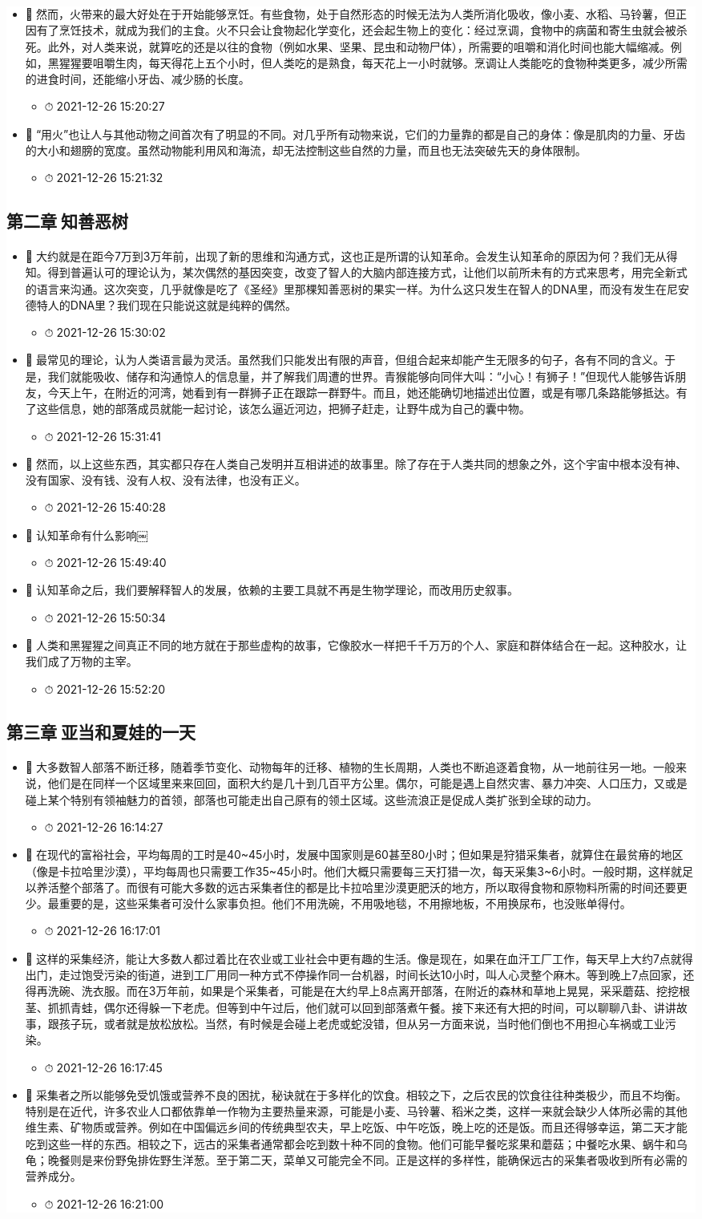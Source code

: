 - 📌 然而，火带来的最大好处在于开始能够烹饪。有些食物，处于自然形态的时候无法为人类所消化吸收，像小麦、水稻、马铃薯，但正因有了烹饪技术，就成为我们的主食。火不只会让食物起化学变化，还会起生物上的变化：经过烹调，食物中的病菌和寄生虫就会被杀死。此外，对人类来说，就算吃的还是以往的食物（例如水果、坚果、昆虫和动物尸体），所需要的咀嚼和消化时间也能大幅缩减。例如，黑猩猩要咀嚼生肉，每天得花上五个小时，但人类吃的是熟食，每天花上一小时就够。烹调让人类能吃的食物种类更多，减少所需的进食时间，还能缩小牙齿、减少肠的长度。 
    - ⏱ 2021-12-26 15:20:27 

- 📌 “用火”也让人与其他动物之间首次有了明显的不同。对几乎所有动物来说，它们的力量靠的都是自己的身体：像是肌肉的力量、牙齿的大小和翅膀的宽度。虽然动物能利用风和海流，却无法控制这些自然的力量，而且也无法突破先天的身体限制。 
    - ⏱ 2021-12-26 15:21:32 
## 第二章 知善恶树


- 📌 大约就是在距今7万到3万年前，出现了新的思维和沟通方式，这也正是所谓的认知革命。会发生认知革命的原因为何？我们无从得知。得到普遍认可的理论认为，某次偶然的基因突变，改变了智人的大脑内部连接方式，让他们以前所未有的方式来思考，用完全新式的语言来沟通。这次突变，几乎就像是吃了《圣经》里那棵知善恶树的果实一样。为什么这只发生在智人的DNA里，而没有发生在尼安德特人的DNA里？我们现在只能说这就是纯粹的偶然。 
    - ⏱ 2021-12-26 15:30:02 

- 📌 最常见的理论，认为人类语言最为灵活。虽然我们只能发出有限的声音，但组合起来却能产生无限多的句子，各有不同的含义。于是，我们就能吸收、储存和沟通惊人的信息量，并了解我们周遭的世界。青猴能够向同伴大叫：“小心！有狮子！”但现代人能够告诉朋友，今天上午，在附近的河湾，她看到有一群狮子正在跟踪一群野牛。而且，她还能确切地描述出位置，或是有哪几条路能够抵达。有了这些信息，她的部落成员就能一起讨论，该怎么逼近河边，把狮子赶走，让野牛成为自己的囊中物。 
    - ⏱ 2021-12-26 15:31:41 

- 📌 然而，以上这些东西，其实都只存在人类自己发明并互相讲述的故事里。除了存在于人类共同的想象之外，这个宇宙中根本没有神、没有国家、没有钱、没有人权、没有法律，也没有正义。 
    - ⏱ 2021-12-26 15:40:28 

- 📌 认知革命有什么影响￼ 
    - ⏱ 2021-12-26 15:49:40 

- 📌 认知革命之后，我们要解释智人的发展，依赖的主要工具就不再是生物学理论，而改用历史叙事。 
    - ⏱ 2021-12-26 15:50:34 

- 📌 人类和黑猩猩之间真正不同的地方就在于那些虚构的故事，它像胶水一样把千千万万的个人、家庭和群体结合在一起。这种胶水，让我们成了万物的主宰。 
    - ⏱ 2021-12-26 15:52:20 
## 第三章 亚当和夏娃的一天


- 📌 大多数智人部落不断迁移，随着季节变化、动物每年的迁移、植物的生长周期，人类也不断追逐着食物，从一地前往另一地。一般来说，他们是在同样一个区域里来来回回，面积大约是几十到几百平方公里。偶尔，可能是遇上自然灾害、暴力冲突、人口压力，又或是碰上某个特别有领袖魅力的首领，部落也可能走出自己原有的领土区域。这些流浪正是促成人类扩张到全球的动力。 
    - ⏱ 2021-12-26 16:14:27 

- 📌 在现代的富裕社会，平均每周的工时是40~45小时，发展中国家则是60甚至80小时；但如果是狩猎采集者，就算住在最贫瘠的地区（像是卡拉哈里沙漠），平均每周也只需要工作35~45小时。他们大概只需要每三天打猎一次，每天采集3~6小时。一般时期，这样就足以养活整个部落了。而很有可能大多数的远古采集者住的都是比卡拉哈里沙漠更肥沃的地方，所以取得食物和原物料所需的时间还要更少。最重要的是，这些采集者可没什么家事负担。他们不用洗碗，不用吸地毯，不用擦地板，不用换尿布，也没账单得付。 
    - ⏱ 2021-12-26 16:17:01 

- 📌 这样的采集经济，能让大多数人都过着比在农业或工业社会中更有趣的生活。像是现在，如果在血汗工厂工作，每天早上大约7点就得出门，走过饱受污染的街道，进到工厂用同一种方式不停操作同一台机器，时间长达10小时，叫人心灵整个麻木。等到晚上7点回家，还得再洗碗、洗衣服。而在3万年前，如果是个采集者，可能是在大约早上8点离开部落，在附近的森林和草地上晃晃，采采蘑菇、挖挖根茎、抓抓青蛙，偶尔还得躲一下老虎。但等到中午过后，他们就可以回到部落煮午餐。接下来还有大把的时间，可以聊聊八卦、讲讲故事，跟孩子玩，或者就是放松放松。当然，有时候是会碰上老虎或蛇没错，但从另一方面来说，当时他们倒也不用担心车祸或工业污染。 
    - ⏱ 2021-12-26 16:17:45 

- 📌 采集者之所以能够免受饥饿或营养不良的困扰，秘诀就在于多样化的饮食。相较之下，之后农民的饮食往往种类极少，而且不均衡。特别是在近代，许多农业人口都依靠单一作物为主要热量来源，可能是小麦、马铃薯、稻米之类，这样一来就会缺少人体所必需的其他维生素、矿物质或营养。例如在中国偏远乡间的传统典型农夫，早上吃饭、中午吃饭，晚上吃的还是饭。而且还得够幸运，第二天才能吃到这些一样的东西。相较之下，远古的采集者通常都会吃到数十种不同的食物。他们可能早餐吃浆果和蘑菇；中餐吃水果、蜗牛和乌龟；晚餐则是来份野兔排佐野生洋葱。至于第二天，菜单又可能完全不同。正是这样的多样性，能确保远古的采集者吸收到所有必需的营养成分。 
    - ⏱ 2021-12-26 16:21:00 
